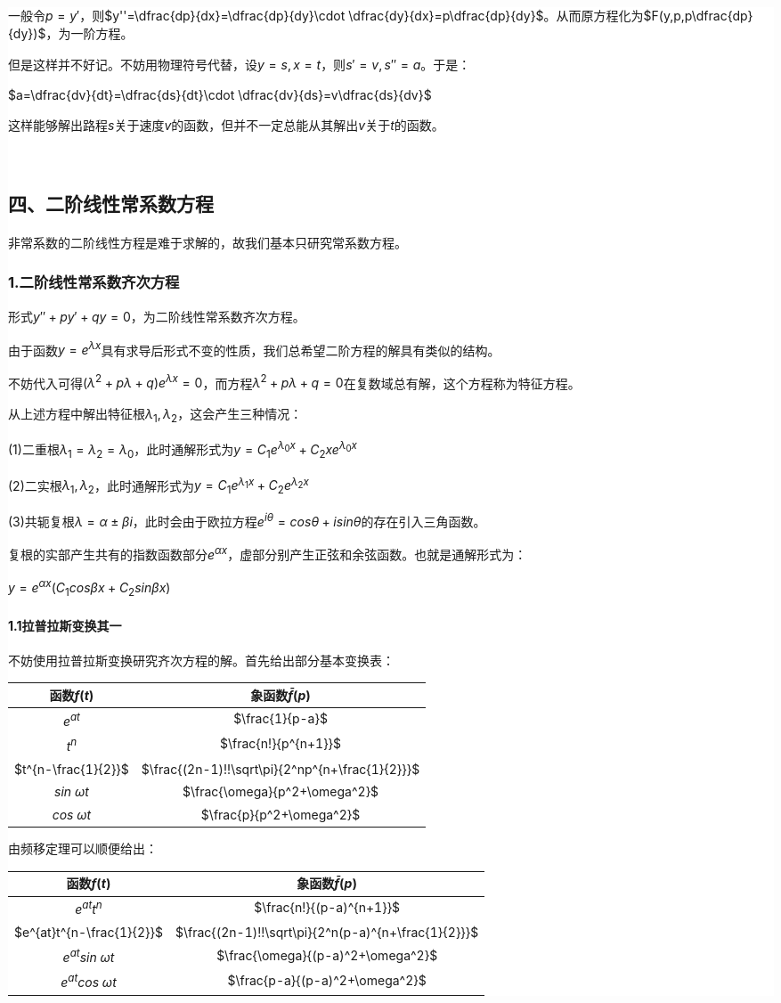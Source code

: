 一般令$p=y'$，则$y''=\dfrac{dp}{dx}=\dfrac{dp}{dy}\cdot \dfrac{dy}{dx}=p\dfrac{dp}{dy}$。从而原方程化为$F(y,p,p\dfrac{dp}{dy})$，为一阶方程。

但是这样并不好记。不妨用物理符号代替，设$y=s,x=t$，则$s'=v,s''=a$。于是：

$a=\dfrac{dv}{dt}=\dfrac{ds}{dt}\cdot \dfrac{dv}{ds}=v\dfrac{ds}{dv}$

这样能够解出路程$s$关于速度$v$的函数，但并不一定总能从其解出$v$关于$t$的函数。

&nbsp;

## 四、二阶线性常系数方程

非常系数的二阶线性方程是难于求解的，故我们基本只研究常系数方程。

### 1.二阶线性常系数齐次方程

形式$y''+py'+qy=0$，为二阶线性常系数齐次方程。

由于函数$y=e^{\lambda x}$具有求导后形式不变的性质，我们总希望二阶方程的解具有类似的结构。

不妨代入可得$(\lambda^2+p\lambda+q)e^{\lambda x}=0$，而方程$\lambda^2+p\lambda+q=0$在复数域总有解，这个方程称为特征方程。

从上述方程中解出特征根$\lambda_1,\lambda_2$，这会产生三种情况：

(1)二重根$\lambda_1=\lambda_2=\lambda_0$，此时通解形式为$y=C_1e^{\lambda_0 x}+C_2xe^{\lambda_0 x}$

(2)二实根$\lambda_1,\lambda_2$，此时通解形式为$y=C_1e^{\lambda_1 x}+C_2e^{\lambda_2 x}$

(3)共轭复根$\lambda=\alpha \pm \beta i$，此时会由于欧拉方程$e^{i\theta}=cos\theta +isin\theta$的存在引入三角函数。

复根的实部产生共有的指数函数部分$e^{\alpha x}$，虚部分别产生正弦和余弦函数。也就是通解形式为：

$y=e^{\alpha x}(C_1cos\beta x+C_2sin\beta x)$

#### 1.1拉普拉斯变换其一

不妨使用拉普拉斯变换研究齐次方程的解。首先给出部分基本变换表：

|  函数$f(t)$   | 象函数$\bar f(p)$  |
|  :----:  | :----:  |
| $e^{at}$  | $\frac{1}{p-a}$ |
| $t^n$  | $\frac{n!}{p^{n+1}}$ |
| $t^{n-\frac{1}{2}}$  | $\frac{(2n-1)!!\sqrt\pi}{2^np^{n+\frac{1}{2}}}$ |
| $sin\ \omega t$ | $\frac{\omega}{p^2+\omega^2}$ |
| $cos\ \omega t$ | $\frac{p}{p^2+\omega^2}$ |

由频移定理可以顺便给出：

|  函数$f(t)$   | 象函数$\bar f(p)$  |
|  :----:  | :----:  |
| $e^{at}t^n$  | $\frac{n!}{(p-a)^{n+1}}$ |
| $e^{at}t^{n-\frac{1}{2}}$  | $\frac{(2n-1)!!\sqrt\pi}{2^n(p-a)^{n+\frac{1}{2}}}$ |
| $e^{at}sin\ \omega t$ | $\frac{\omega}{(p-a)^2+\omega^2}$ |
| $e^{at}cos\ \omega t$ | $\frac{p-a}{(p-a)^2+\omega^2}$ |

